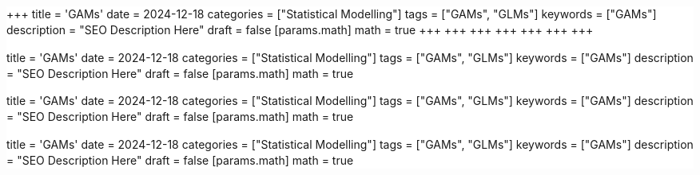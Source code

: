 +++
title = 'GAMs'
date = 2024-12-18
categories = ["Statistical Modelling"]
tags = ["GAMs", "GLMs"]
keywords = ["GAMs"]
description = "SEO Description Here"
draft = false
[params.math]
math = true
+++
+++
+++
+++
+++
+++
+++


title = 'GAMs'
date = 2024-12-18
categories = ["Statistical Modelling"]
tags = ["GAMs", "GLMs"]
keywords = ["GAMs"]
description = "SEO Description Here"
draft = false
[params.math]
math = true

title = 'GAMs'
date = 2024-12-18
categories = ["Statistical Modelling"]
tags = ["GAMs", "GLMs"]
keywords = ["GAMs"]
description = "SEO Description Here"
draft = false
[params.math]
math = true

title = 'GAMs'
date = 2024-12-18
categories = ["Statistical Modelling"]
tags = ["GAMs", "GLMs"]
keywords = ["GAMs"]
description = "SEO Description Here"
draft = false
[params.math]
math = true
